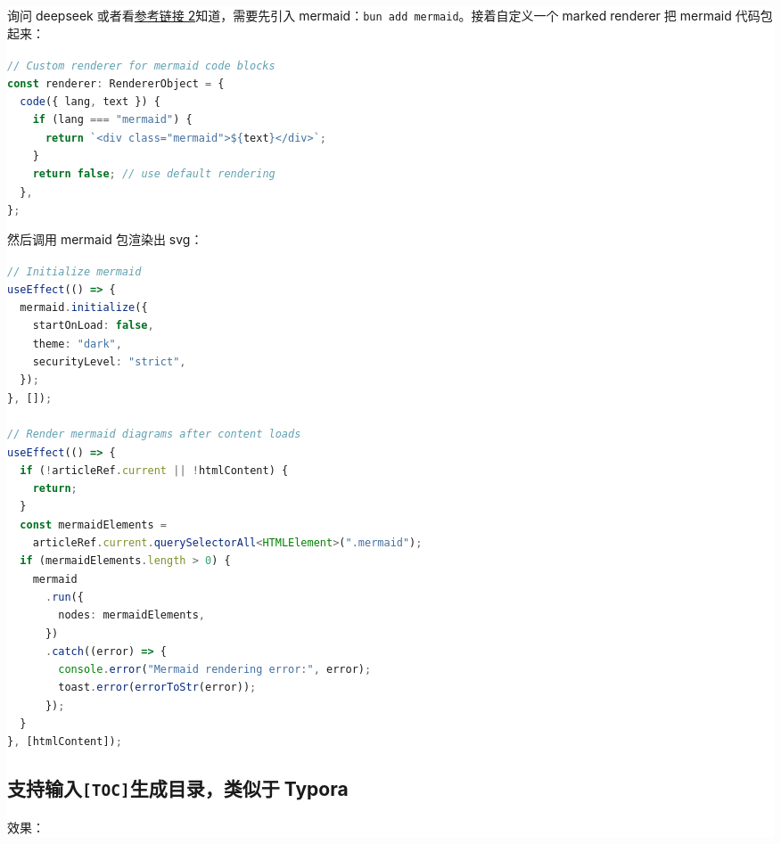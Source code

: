 询问 deepseek 或者看[参考链接 2](https://juejin.cn/post/7273743139977183232)知道，需要先引入 mermaid：`bun add mermaid`。接着自定义一个 marked renderer 把 mermaid 代码包起来：

```typescript
// Custom renderer for mermaid code blocks
const renderer: RendererObject = {
  code({ lang, text }) {
    if (lang === "mermaid") {
      return `<div class="mermaid">${text}</div>`;
    }
    return false; // use default rendering
  },
};
```

然后调用 mermaid 包渲染出 svg：

```ts
// Initialize mermaid
useEffect(() => {
  mermaid.initialize({
    startOnLoad: false,
    theme: "dark",
    securityLevel: "strict",
  });
}, []);

// Render mermaid diagrams after content loads
useEffect(() => {
  if (!articleRef.current || !htmlContent) {
    return;
  }
  const mermaidElements =
    articleRef.current.querySelectorAll<HTMLElement>(".mermaid");
  if (mermaidElements.length > 0) {
    mermaid
      .run({
        nodes: mermaidElements,
      })
      .catch((error) => {
        console.error("Mermaid rendering error:", error);
        toast.error(errorToStr(error));
      });
  }
}, [htmlContent]);
```

## 支持输入`[TOC]`生成目录，类似于 Typora

效果：
